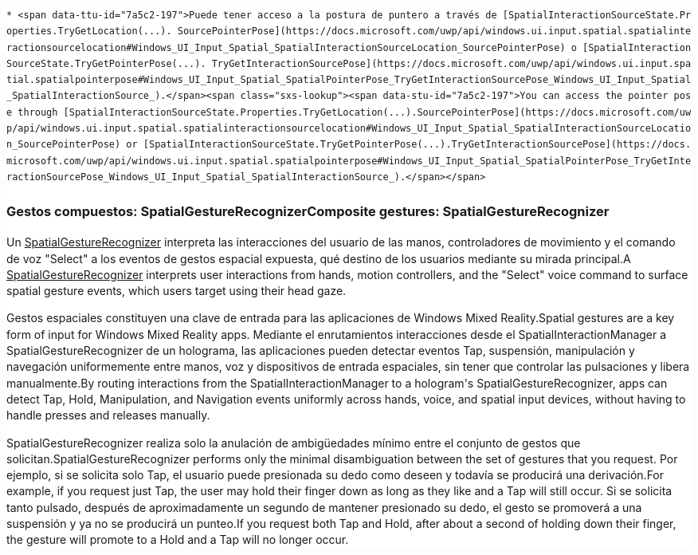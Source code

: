     * <span data-ttu-id="7a5c2-197">Puede tener acceso a la postura de puntero a través de [SpatialInteractionSourceState.Properties.TryGetLocation(...). SourcePointerPose](https://docs.microsoft.com/uwp/api/windows.ui.input.spatial.spatialinteractionsourcelocation#Windows_UI_Input_Spatial_SpatialInteractionSourceLocation_SourcePointerPose) o [SpatialInteractionSourceState.TryGetPointerPose(...). TryGetInteractionSourcePose](https://docs.microsoft.com/uwp/api/windows.ui.input.spatial.spatialpointerpose#Windows_UI_Input_Spatial_SpatialPointerPose_TryGetInteractionSourcePose_Windows_UI_Input_Spatial_SpatialInteractionSource_).</span><span class="sxs-lookup"><span data-stu-id="7a5c2-197">You can access the pointer pose through [SpatialInteractionSourceState.Properties.TryGetLocation(...).SourcePointerPose](https://docs.microsoft.com/uwp/api/windows.ui.input.spatial.spatialinteractionsourcelocation#Windows_UI_Input_Spatial_SpatialInteractionSourceLocation_SourcePointerPose) or [SpatialInteractionSourceState.TryGetPointerPose(...).TryGetInteractionSourcePose](https://docs.microsoft.com/uwp/api/windows.ui.input.spatial.spatialpointerpose#Windows_UI_Input_Spatial_SpatialPointerPose_TryGetInteractionSourcePose_Windows_UI_Input_Spatial_SpatialInteractionSource_).</span></span>

### <a name="composite-gestures-spatialgesturerecognizer"></a><span data-ttu-id="7a5c2-198">Gestos compuestos: SpatialGestureRecognizer</span><span class="sxs-lookup"><span data-stu-id="7a5c2-198">Composite gestures: SpatialGestureRecognizer</span></span>

<span data-ttu-id="7a5c2-199">Un [SpatialGestureRecognizer](https://msdn.microsoft.com/library/windows/apps/windows.ui.input.spatial.spatialgesturerecognizer.aspx) interpreta las interacciones del usuario de las manos, controladores de movimiento y el comando de voz "Select" a los eventos de gestos espacial expuesta, qué destino de los usuarios mediante su mirada principal.</span><span class="sxs-lookup"><span data-stu-id="7a5c2-199">A [SpatialGestureRecognizer](https://msdn.microsoft.com/library/windows/apps/windows.ui.input.spatial.spatialgesturerecognizer.aspx) interprets user interactions from hands, motion controllers, and the "Select" voice command to surface spatial gesture events, which users target using their head gaze.</span></span>

<span data-ttu-id="7a5c2-200">Gestos espaciales constituyen una clave de entrada para las aplicaciones de Windows Mixed Reality.</span><span class="sxs-lookup"><span data-stu-id="7a5c2-200">Spatial gestures are a key form of input for Windows Mixed Reality apps.</span></span> <span data-ttu-id="7a5c2-201">Mediante el enrutamientos interacciones desde el SpatialInteractionManager a SpatialGestureRecognizer de un holograma, las aplicaciones pueden detectar eventos Tap, suspensión, manipulación y navegación uniformemente entre manos, voz y dispositivos de entrada espaciales, sin tener que controlar las pulsaciones y libera manualmente.</span><span class="sxs-lookup"><span data-stu-id="7a5c2-201">By routing interactions from the SpatialInteractionManager to a hologram's SpatialGestureRecognizer, apps can detect Tap, Hold, Manipulation, and Navigation events uniformly across hands, voice, and spatial input devices, without having to handle presses and releases manually.</span></span>

<span data-ttu-id="7a5c2-202">SpatialGestureRecognizer realiza solo la anulación de ambigüedades mínimo entre el conjunto de gestos que solicitan.</span><span class="sxs-lookup"><span data-stu-id="7a5c2-202">SpatialGestureRecognizer performs only the minimal disambiguation between the set of gestures that you request.</span></span> <span data-ttu-id="7a5c2-203">Por ejemplo, si se solicita solo Tap, el usuario puede presionada su dedo como deseen y todavía se producirá una derivación.</span><span class="sxs-lookup"><span data-stu-id="7a5c2-203">For example, if you request just Tap, the user may hold their finger down as long as they like and a Tap will still occur.</span></span> <span data-ttu-id="7a5c2-204">Si se solicita tanto pulsado, después de aproximadamente un segundo de mantener presionado su dedo, el gesto se promoverá a una suspensión y ya no se producirá un punteo.</span><span class="sxs-lookup"><span data-stu-id="7a5c2-204">If you request both Tap and Hold, after about a second of holding down their finger, the gesture will promote to a Hold and a Tap will no longer occur.</span></span>
